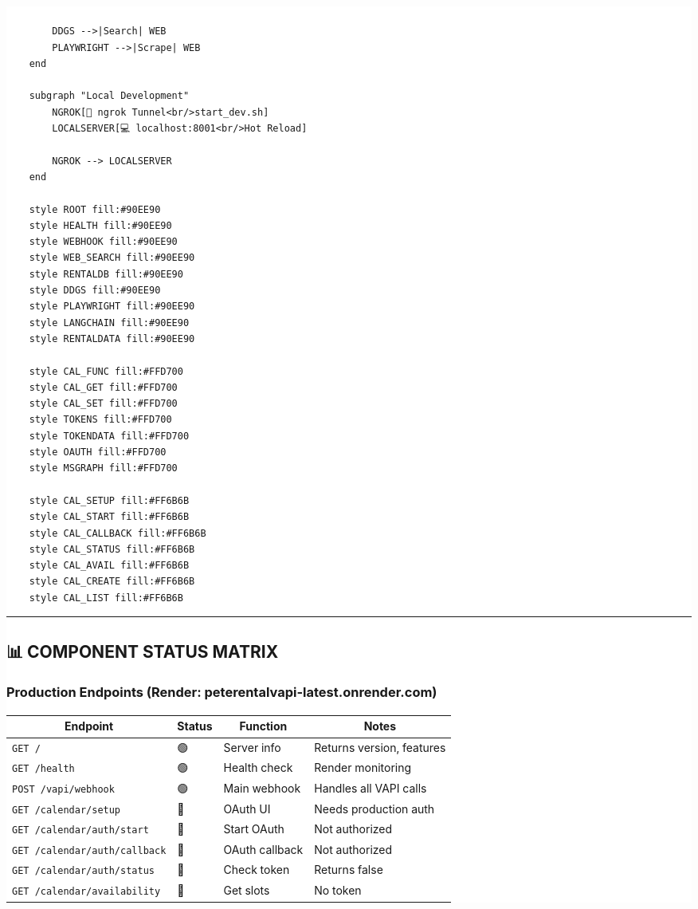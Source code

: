 ```mermaid

        DDGS -->|Search| WEB
        PLAYWRIGHT -->|Scrape| WEB
    end

    subgraph "Local Development"
        NGROK[🔗 ngrok Tunnel<br/>start_dev.sh]
        LOCALSERVER[💻 localhost:8001<br/>Hot Reload]

        NGROK --> LOCALSERVER
    end

    style ROOT fill:#90EE90
    style HEALTH fill:#90EE90
    style WEBHOOK fill:#90EE90
    style WEB_SEARCH fill:#90EE90
    style RENTALDB fill:#90EE90
    style DDGS fill:#90EE90
    style PLAYWRIGHT fill:#90EE90
    style LANGCHAIN fill:#90EE90
    style RENTALDATA fill:#90EE90

    style CAL_FUNC fill:#FFD700
    style CAL_GET fill:#FFD700
    style CAL_SET fill:#FFD700
    style TOKENS fill:#FFD700
    style TOKENDATA fill:#FFD700
    style OAUTH fill:#FFD700
    style MSGRAPH fill:#FFD700

    style CAL_SETUP fill:#FF6B6B
    style CAL_START fill:#FF6B6B
    style CAL_CALLBACK fill:#FF6B6B
    style CAL_STATUS fill:#FF6B6B
    style CAL_AVAIL fill:#FF6B6B
    style CAL_CREATE fill:#FF6B6B
    style CAL_LIST fill:#FF6B6B
```

---

## 📊 COMPONENT STATUS MATRIX

### Production Endpoints (Render: peterentalvapi-latest.onrender.com)

| Endpoint | Status | Function | Notes |
|----------|--------|----------|-------|
| `GET /` | 🟢 | Server info | Returns version, features |
| `GET /health` | 🟢 | Health check | Render monitoring |
| `POST /vapi/webhook` | 🟢 | Main webhook | Handles all VAPI calls |
| `GET /calendar/setup` | 🔴 | OAuth UI | Needs production auth |
| `GET /calendar/auth/start` | 🔴 | Start OAuth | Not authorized |
| `GET /calendar/auth/callback` | 🔴 | OAuth callback | Not authorized |
| `GET /calendar/auth/status` | 🔴 | Check token | Returns false |
| `GET /calendar/availability` | 🔴 | Get slots | No token |